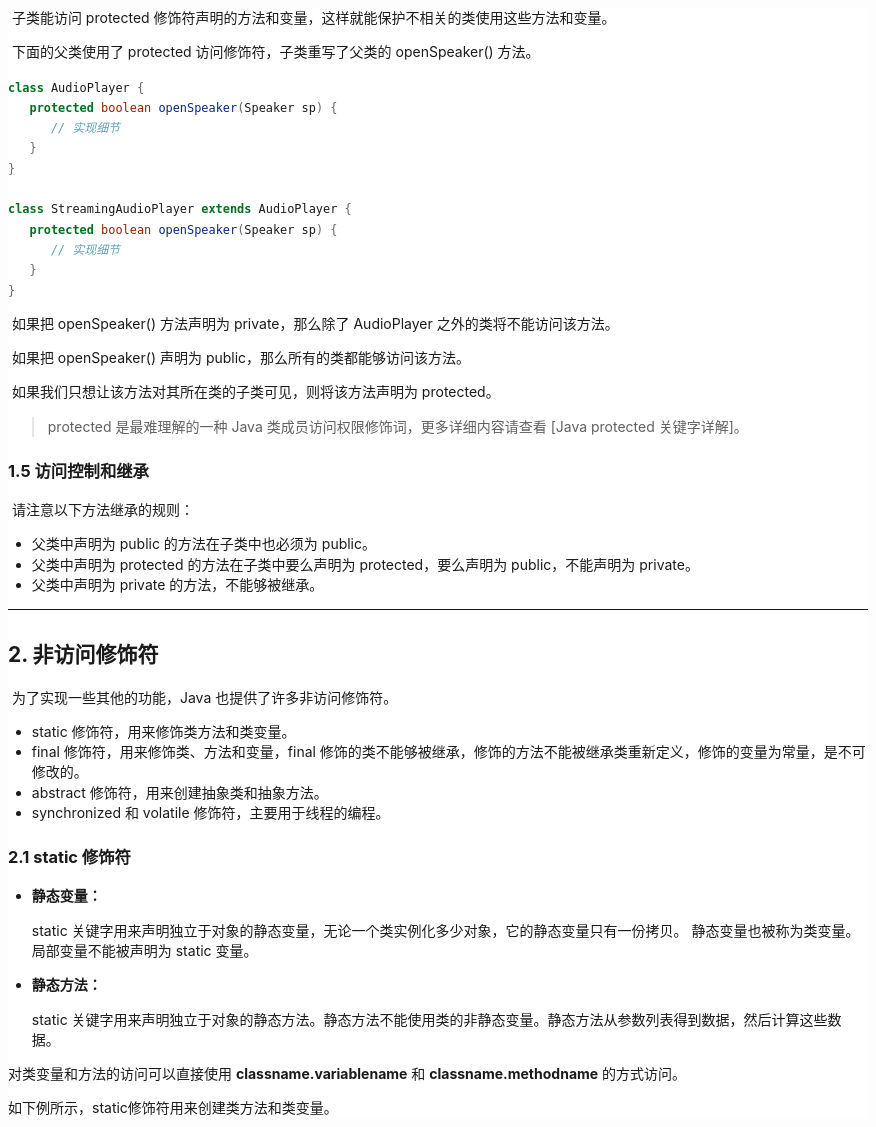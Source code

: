 ​		子类能访问 protected 修饰符声明的方法和变量，这样就能保护不相关的类使用这些方法和变量。 

​		下面的父类使用了 protected 访问修饰符，子类重写了父类的 openSpeaker() 方法。

```java
class AudioPlayer {
   protected boolean openSpeaker(Speaker sp) {
      // 实现细节
   }
}
 
class StreamingAudioPlayer extends AudioPlayer {
   protected boolean openSpeaker(Speaker sp) {
      // 实现细节
   }
}
```

​		如果把 openSpeaker() 方法声明为 private，那么除了 AudioPlayer 之外的类将不能访问该方法。

​		如果把 openSpeaker() 声明为 public，那么所有的类都能够访问该方法。

​		如果我们只想让该方法对其所在类的子类可见，则将该方法声明为 protected。

> protected 是最难理解的一种 Java 类成员访问权限修饰词，更多详细内容请查看 [Java protected 关键字详解]。

### 1.5 访问控制和继承

​		请注意以下方法继承的规则： 

- 父类中声明为 public 的方法在子类中也必须为 public。
- 父类中声明为 protected 的方法在子类中要么声明为 protected，要么声明为 public，不能声明为 private。
- 父类中声明为 private 的方法，不能够被继承。

------

## 2. 非访问修饰符

​		为了实现一些其他的功能，Java 也提供了许多非访问修饰符。

- static 修饰符，用来修饰类方法和类变量。
- final 修饰符，用来修饰类、方法和变量，final 修饰的类不能够被继承，修饰的方法不能被继承类重新定义，修饰的变量为常量，是不可修改的。
- abstract 修饰符，用来创建抽象类和抽象方法。
- synchronized 和 volatile 修饰符，主要用于线程的编程。

### 2.1 static 修饰符

- **静态变量：**

  static 关键字用来声明独立于对象的静态变量，无论一个类实例化多少对象，它的静态变量只有一份拷贝。 静态变量也被称为类变量。局部变量不能被声明为 static 变量。 

- **静态方法：**

  static 关键字用来声明独立于对象的静态方法。静态方法不能使用类的非静态变量。静态方法从参数列表得到数据，然后计算这些数据。 

对类变量和方法的访问可以直接使用 **classname.variablename** 和 **classname.methodname** 的方式访问。 

如下例所示，static修饰符用来创建类方法和类变量。

